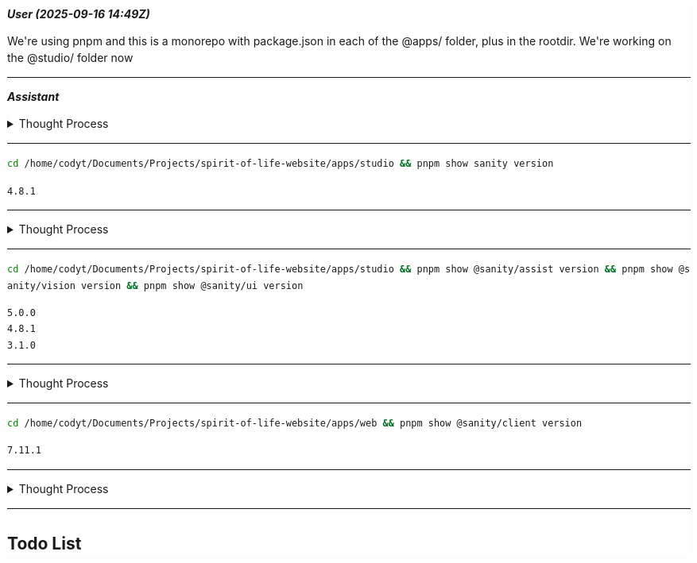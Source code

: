
_**User (2025-09-16 14:49Z)**_

We're using pnpm and this is a monorepo with package.json in each of the @apps/ folder, plus in the rootdir. We're working on the @studio/ folder now

---

_**Assistant**_

<think><details><summary>Thought Process</summary></details></think>

---

```bash
cd /home/codyt/Documents/Projects/spirit-of-life-website/apps/studio && pnpm show sanity version
```

```
4.8.1
```

---

<think><details><summary>Thought Process</summary></details></think>

---

```bash
cd /home/codyt/Documents/Projects/spirit-of-life-website/apps/studio && pnpm show @sanity/assist version && pnpm show @sanity/vision version && pnpm show @sanity/ui version
```

```
5.0.0
4.8.1
3.1.0
```

---

<think><details><summary>Thought Process</summary></details></think>

---

```bash
cd /home/codyt/Documents/Projects/spirit-of-life-website/apps/web && pnpm show @sanity/client version
```

```
7.11.1
```

---

<think><details><summary>Thought Process</summary></details></think>

---

## Todo List
